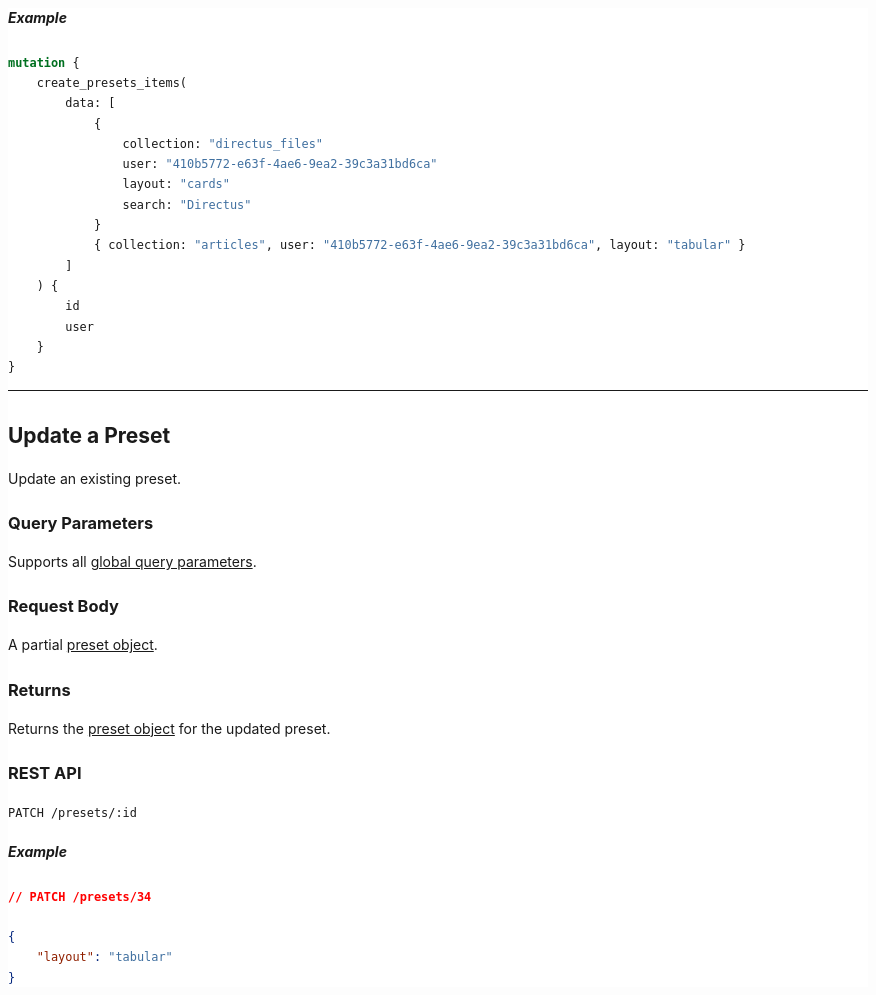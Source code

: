##### Example

```graphql
mutation {
	create_presets_items(
		data: [
			{
				collection: "directus_files"
				user: "410b5772-e63f-4ae6-9ea2-39c3a31bd6ca"
				layout: "cards"
				search: "Directus"
			}
			{ collection: "articles", user: "410b5772-e63f-4ae6-9ea2-39c3a31bd6ca", layout: "tabular" }
		]
	) {
		id
		user
	}
}
```

---

## Update a Preset

Update an existing preset.

### Query Parameters

Supports all [global query parameters](/reference/query).

### Request Body

A partial [preset object](#the-preset-object).

### Returns

Returns the [preset object](#the-preset-object) for the updated preset.

### REST API

```
PATCH /presets/:id
```

##### Example

```json
// PATCH /presets/34

{
	"layout": "tabular"
}
```
